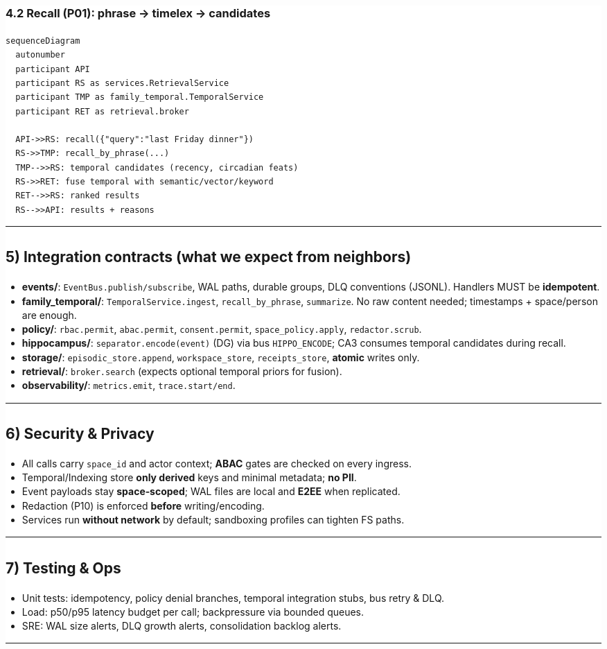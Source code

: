 ### 4.2 Recall (P01): **phrase → timelex → candidates**

```mermaid
sequenceDiagram
  autonumber
  participant API
  participant RS as services.RetrievalService
  participant TMP as family_temporal.TemporalService
  participant RET as retrieval.broker

  API->>RS: recall({"query":"last Friday dinner"})
  RS->>TMP: recall_by_phrase(...)
  TMP-->>RS: temporal candidates (recency, circadian feats)
  RS->>RET: fuse temporal with semantic/vector/keyword
  RET-->>RS: ranked results
  RS-->>API: results + reasons
```

---

## 5) Integration contracts (what we expect from neighbors)

* **events/**: `EventBus.publish/subscribe`, WAL paths, durable groups, DLQ conventions (JSONL). Handlers MUST be **idempotent**.&#x20;
* **family\_temporal/**: `TemporalService.ingest`, `recall_by_phrase`, `summarize`. No raw content needed; timestamps + space/person are enough.&#x20;
* **policy/**: `rbac.permit`, `abac.permit`, `consent.permit`, `space_policy.apply`, `redactor.scrub`.
* **hippocampus/**: `separator.encode(event)` (DG) via bus `HIPPO_ENCODE`; CA3 consumes temporal candidates during recall.
* **storage/**: `episodic_store.append`, `workspace_store`, `receipts_store`, **atomic** writes only.
* **retrieval/**: `broker.search` (expects optional temporal priors for fusion).
* **observability/**: `metrics.emit`, `trace.start/end`.

---

## 6) Security & Privacy

* All calls carry `space_id` and actor context; **ABAC** gates are checked on every ingress.
* Temporal/Indexing store **only derived** keys and minimal metadata; **no PII**.
* Event payloads stay **space‑scoped**; WAL files are local and **E2EE** when replicated.
* Redaction (P10) is enforced **before** writing/encoding.
* Services run **without network** by default; sandboxing profiles can tighten FS paths.

---

## 7) Testing & Ops

* Unit tests: idempotency, policy denial branches, temporal integration stubs, bus retry & DLQ.
* Load: p50/p95 latency budget per call; backpressure via bounded queues.
* SRE: WAL size alerts, DLQ growth alerts, consolidation backlog alerts.

---